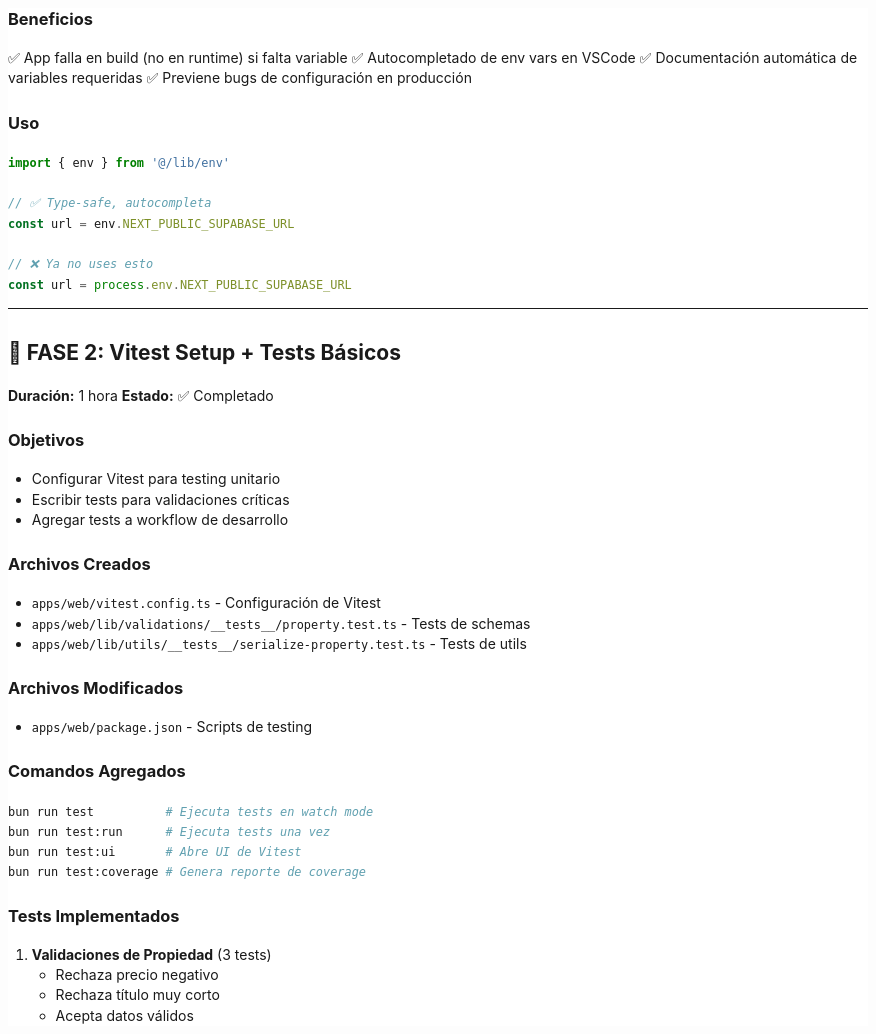 ### Beneficios
✅ App falla en build (no en runtime) si falta variable
✅ Autocompletado de env vars en VSCode
✅ Documentación automática de variables requeridas
✅ Previene bugs de configuración en producción

### Uso
```typescript
import { env } from '@/lib/env'

// ✅ Type-safe, autocompleta
const url = env.NEXT_PUBLIC_SUPABASE_URL

// ❌ Ya no uses esto
const url = process.env.NEXT_PUBLIC_SUPABASE_URL
```

---

## 🧪 FASE 2: Vitest Setup + Tests Básicos

**Duración:** 1 hora
**Estado:** ✅ Completado

### Objetivos
- Configurar Vitest para testing unitario
- Escribir tests para validaciones críticas
- Agregar tests a workflow de desarrollo

### Archivos Creados
- `apps/web/vitest.config.ts` - Configuración de Vitest
- `apps/web/lib/validations/__tests__/property.test.ts` - Tests de schemas
- `apps/web/lib/utils/__tests__/serialize-property.test.ts` - Tests de utils

### Archivos Modificados
- `apps/web/package.json` - Scripts de testing

### Comandos Agregados
```bash
bun run test          # Ejecuta tests en watch mode
bun run test:run      # Ejecuta tests una vez
bun run test:ui       # Abre UI de Vitest
bun run test:coverage # Genera reporte de coverage
```

### Tests Implementados
1. **Validaciones de Propiedad** (3 tests)
   - Rechaza precio negativo
   - Rechaza título muy corto
   - Acepta datos válidos
